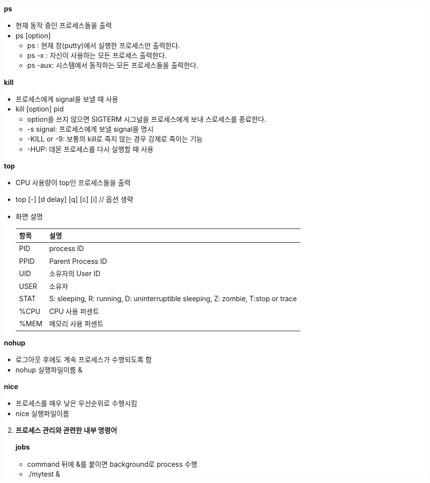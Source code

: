    **ps**

   - 현재 동작 중인 프로세스들을 출력
   - ps [option]
     - ps : 현재 창(putty)에서 실행한 프로세스만 출력한다.
     - ps -x : 자신이 사용하는 모든 프로세스 출력한다.
     - ps -aux: 시스템에서 동작하는 모든 프로세스들을 출력한다.

   **kill**

   - 프로세스에게 signal을 보낼 때 사용
   - kill [option] pid
     - option을 쓰지 않으면 SIGTERM 시그널을 프로세스에게 보내 스로세스를 종료한다.
     - -s signal: 프로세스에게 보낼 signal을 명시
     - -KILL or -9: 보통의 kill로 죽지 않는 경우 강제로 죽이는 기능
     - -HUP: 데몬 프로세스를 다시 실행할 때 사용

   **top**

   - CPU 사용량이 top인 프로세스들을 출력

   - top [-] [d delay] [q] [c] [i] // 옵션 생략

   - 화면 설명

     | 항목 | 설명                                                         |
     | ---- | ------------------------------------------------------------ |
     | PID  | process ID                                                   |
     | PPID | Parent Process ID                                            |
     | UID  | 소유자의 User ID                                             |
     | USER | 소유자                                                       |
     | STAT | S: sleeping, R: running, D: uninterruptible sleeping, Z: zombie, T:stop or trace |
     | %CPU | CPU 사용 퍼센트                                              |
     | %MEM | 메모리 사용 퍼센트                                           |

     

   **nohup**

   - 로그아웃 후에도 계속 프로세스가 수행되도록 함
   - nohup 실행파일이름 &

   **nice**

   - 프로세스를 매우 낮은 우선순위로 수행시킴
   - nice 실행파일이름

2. **프로세스 관리와 관련한 내부 명령어**

   **jobs**

   - command 뒤에 &를 붙이면 background로 process 수행
   - ./mytest &
